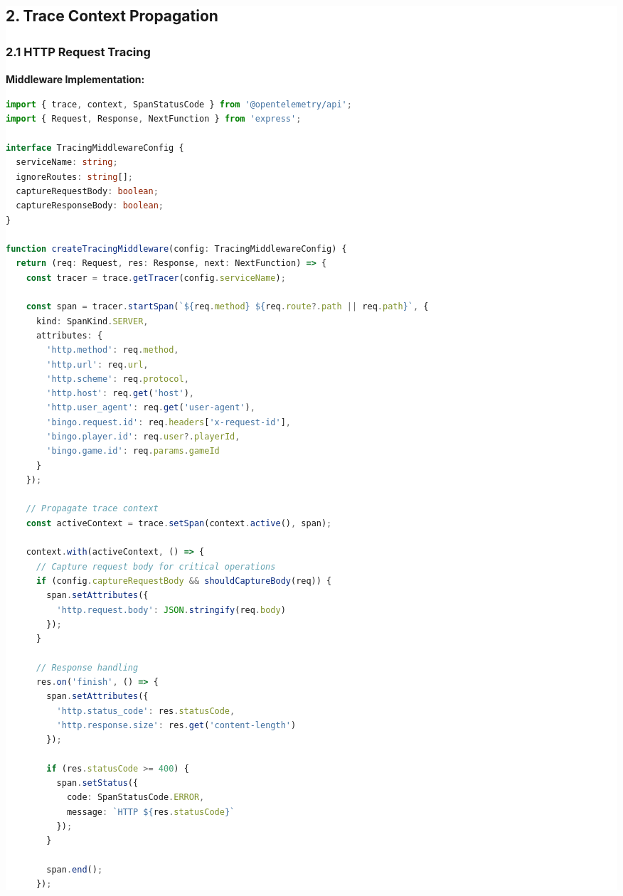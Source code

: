 ## 2. Trace Context Propagation

### 2.1 HTTP Request Tracing

**Middleware Implementation:**

```typescript
import { trace, context, SpanStatusCode } from '@opentelemetry/api';
import { Request, Response, NextFunction } from 'express';

interface TracingMiddlewareConfig {
  serviceName: string;
  ignoreRoutes: string[];
  captureRequestBody: boolean;
  captureResponseBody: boolean;
}

function createTracingMiddleware(config: TracingMiddlewareConfig) {
  return (req: Request, res: Response, next: NextFunction) => {
    const tracer = trace.getTracer(config.serviceName);

    const span = tracer.startSpan(`${req.method} ${req.route?.path || req.path}`, {
      kind: SpanKind.SERVER,
      attributes: {
        'http.method': req.method,
        'http.url': req.url,
        'http.scheme': req.protocol,
        'http.host': req.get('host'),
        'http.user_agent': req.get('user-agent'),
        'bingo.request.id': req.headers['x-request-id'],
        'bingo.player.id': req.user?.playerId,
        'bingo.game.id': req.params.gameId
      }
    });

    // Propagate trace context
    const activeContext = trace.setSpan(context.active(), span);

    context.with(activeContext, () => {
      // Capture request body for critical operations
      if (config.captureRequestBody && shouldCaptureBody(req)) {
        span.setAttributes({
          'http.request.body': JSON.stringify(req.body)
        });
      }

      // Response handling
      res.on('finish', () => {
        span.setAttributes({
          'http.status_code': res.statusCode,
          'http.response.size': res.get('content-length')
        });

        if (res.statusCode >= 400) {
          span.setStatus({
            code: SpanStatusCode.ERROR,
            message: `HTTP ${res.statusCode}`
          });
        }

        span.end();
      });

```